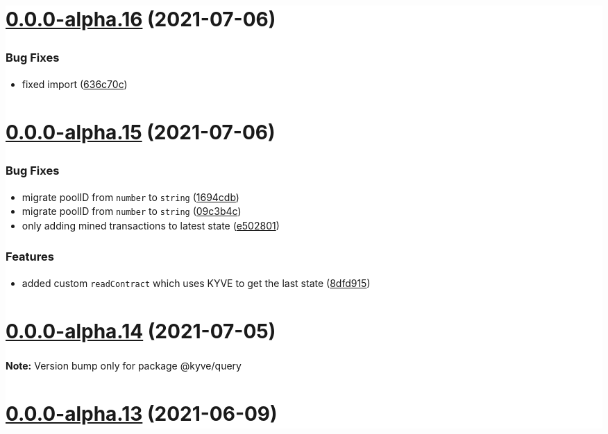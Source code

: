 



# [0.0.0-alpha.16](https://github.com/KYVENetwork/logic/compare/@kyve/query@0.0.0-alpha.15...@kyve/query@0.0.0-alpha.16) (2021-07-06)


### Bug Fixes

* fixed import ([636c70c](https://github.com/KYVENetwork/logic/commit/636c70c185d907015066d610e0bb5751215ad3fa))





# [0.0.0-alpha.15](https://github.com/KYVENetwork/logic/compare/@kyve/query@0.0.0-alpha.14...@kyve/query@0.0.0-alpha.15) (2021-07-06)


### Bug Fixes

* migrate poolID from `number` to `string` ([1694cdb](https://github.com/KYVENetwork/logic/commit/1694cdbd8521a1a992219aef555f19b116106a98))
* migrate poolID from `number` to `string` ([09c3b4c](https://github.com/KYVENetwork/logic/commit/09c3b4cd413a8f276b7c2fc5f9efb282bc3876c7))
* only adding mined transactions to latest state ([e502801](https://github.com/KYVENetwork/logic/commit/e50280148ef8eb21c8ca7f689797e4fd9f10710d))


### Features

* added custom `readContract` which uses KYVE to get the last state ([8dfd915](https://github.com/KYVENetwork/logic/commit/8dfd915efdf2a87eef0023252d7ac16c6665f3d9))





# [0.0.0-alpha.14](https://github.com/KYVENetwork/logic/compare/@kyve/query@0.0.0-alpha.13...@kyve/query@0.0.0-alpha.14) (2021-07-05)

**Note:** Version bump only for package @kyve/query





# [0.0.0-alpha.13](https://github.com/KYVENetwork/logic/compare/@kyve/query@0.0.0-alpha.12...@kyve/query@0.0.0-alpha.13) (2021-06-09)
